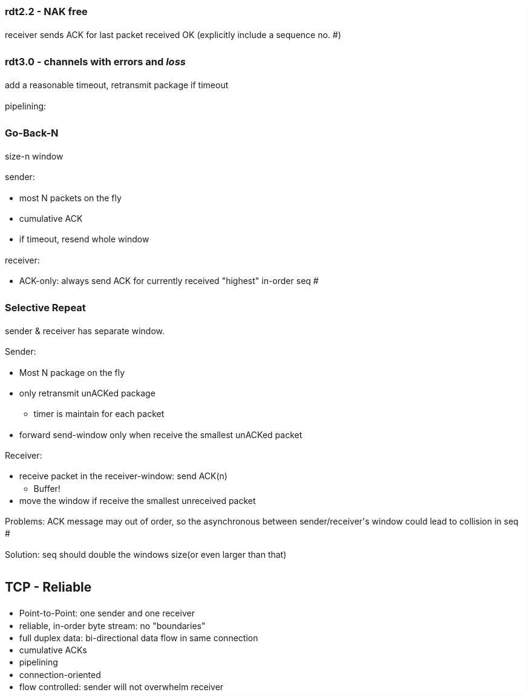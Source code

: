 ### rdt2.2 - NAK free

receiver sends ACK for last packet received OK (explicitly include a sequence no. #)

### rdt3.0 - channels with errors and *loss*

add a reasonable timeout, retransmit package if timeout

pipelining:

### Go-Back-N

size-n window

sender:

* most N packets on the fly

* cumulative ACK
* if timeout, resend whole window

receiver:

* ACK-only: always send ACK for currently received "highest" in-order seq #

### Selective Repeat

sender & receiver has separate window.

Sender:

* Most N package on the fly

* only retransmit unACKed package
    * timer is maintain for each packet
* forward send-window only when receive the smallest unACKed packet

Receiver:

* receive packet in the receiver-window: send ACK(n)
    * Buffer!
* move the window if receive the smallest unreceived packet

Problems: ACK message may out of order, so the asynchronous between sender/receiver's window could lead to collision in seq #

Solution: seq  should double the  windows size(or even larger than that) 

## TCP - Reliable

* Point-to-Point: one sender and one receiver
* reliable, in-order byte stream: no "boundaries"
* full duplex data: bi-directional data flow in same connection
* cumulative ACKs
* pipelining
* connection-oriented
* flow controlled: sender will not overwhelm receiver

